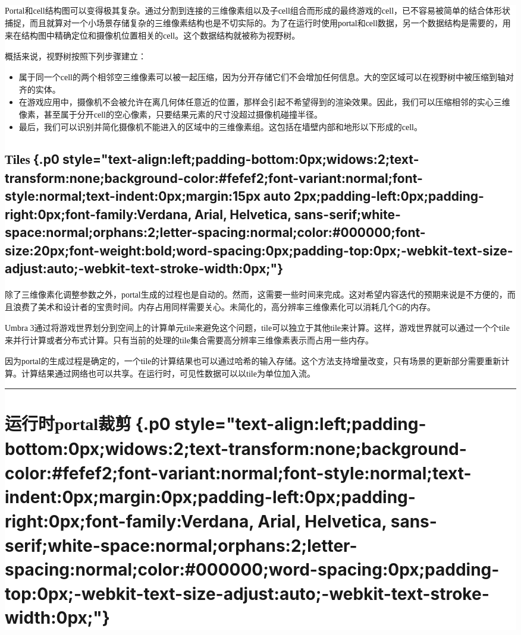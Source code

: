 <span
style="padding-bottom:0px;line-height:1.5;margin:0px;padding-left:0px;padding-right:0px;font-family:宋体;padding-top:0px;">Portal和cell结构图可以变得极其复杂。通过分割到连接的三维像素组以及子cell组合而形成的最终游戏的cell，已不容易被简单的结合体形状捕捉，而且就算对一个小场景存储复杂的三维像素结构也是不切实际的。为了在运行时使用portal和cell数据，另一个数据结构是需要的，用来在结构图中精确定位和摄像机位置相关的cell。这个数据结构就被称为视野树。</span>

<span
style="padding-bottom:0px;line-height:1.5;margin:0px;padding-left:0px;padding-right:0px;font-family:宋体;padding-top:0px;">概括来说，视野树按照下列步骤建立：</span>

-   <span
    style="padding-bottom:0px;line-height:1.5;margin:0px;padding-left:0px;padding-right:0px;font-family:宋体;padding-top:0px;">属于同一个cell的两个相邻空三维像素可以被一起压缩，因为分开存储它们不会增加任何信息。大的空区域可以在视野树中被压缩到轴对齐的实体。 </span>
-   <span
    style="padding-bottom:0px;line-height:1.5;margin:0px;padding-left:0px;padding-right:0px;font-family:宋体;padding-top:0px;">在游戏应用中，摄像机不会被允许在离几何体任意近的位置，那样会引起不希望得到的渲染效果。因此，我们可以压缩相邻的实心三维像素，甚至属于分开cell的空心像素，只要结果元素的尺寸没超过摄像机碰撞半径。 </span>
-   <span
    style="padding-bottom:0px;line-height:1.5;margin:0px;padding-left:0px;padding-right:0px;font-family:宋体;padding-top:0px;">最后，我们可以识别并简化摄像机不能进入的区域中的三维像素组。这包括在墙壁内部和地形以下形成的cell。</span>

<span style="padding-bottom:0px;line-height:1.5;margin:0px;padding-left:0px;padding-right:0px;font-family:宋体;padding-top:0px;">Tiles</span> {.p0 style="text-align:left;padding-bottom:0px;widows:2;text-transform:none;background-color:#fefef2;font-variant:normal;font-style:normal;text-indent:0px;margin:15px auto 2px;padding-left:0px;padding-right:0px;font-family:Verdana, Arial, Helvetica, sans-serif;white-space:normal;orphans:2;letter-spacing:normal;color:#000000;font-size:20px;font-weight:bold;word-spacing:0px;padding-top:0px;-webkit-text-size-adjust:auto;-webkit-text-stroke-width:0px;"}
---------------------------------------------------------------------------------------------------------------------------------------------

<span
style="padding-bottom:0px;line-height:1.5;margin:0px;padding-left:0px;padding-right:0px;font-family:宋体;padding-top:0px;">除了三维像素化调整参数之外，portal生成的过程也是自动的。然而，这需要一些时间来完成。这对希望内容迭代的预期来说是不方便的，而且浪费了美术和设计者的宝贵时间。内存占用同样需要关心。未简化的，高分辨率三维像素化可以消耗几个G的内存。</span>

<span
style="padding-bottom:0px;line-height:1.5;margin:0px;padding-left:0px;padding-right:0px;font-family:宋体;padding-top:0px;">Umbra 3通过将游戏世界划分到空间上的计算单元tile来避免这个问题，tile可以独立于其他tile来计算。这样，游戏世界就可以通过一个个tile来并行计算或者分布式计算。只有当前的处理的tile集合需要高分辨率三维像素表示而占用一些内存。</span>

<span
style="padding-bottom:0px;line-height:1.5;margin:0px;padding-left:0px;padding-right:0px;font-family:宋体;padding-top:0px;">因为portal的生成过程是确定的，一个tile的计算结果也可以通过哈希的输入存储。这个方法支持增量改变，只有场景的更新部分需要重新计算。计算结果通过网络也可以共享。在运行时，可见性数据可以以tile为单位加入流。</span>

<span
style="padding-bottom:0px;line-height:1.5;margin:0px;padding-left:0px;padding-right:0px;font-family:宋体;padding-top:0px;"> </span>

------------------------------------------------------------------------

<span style="padding-bottom:0px;line-height:1.5;margin:0px;padding-left:0px;padding-right:0px;font-family:宋体;padding-top:0px;">运行时portal裁剪</span> {.p0 style="text-align:left;padding-bottom:0px;widows:2;text-transform:none;background-color:#fefef2;font-variant:normal;font-style:normal;text-indent:0px;margin:0px;padding-left:0px;padding-right:0px;font-family:Verdana, Arial, Helvetica, sans-serif;white-space:normal;orphans:2;letter-spacing:normal;color:#000000;word-spacing:0px;padding-top:0px;-webkit-text-size-adjust:auto;-webkit-text-stroke-width:0px;"}
========================================================================================================================================================
